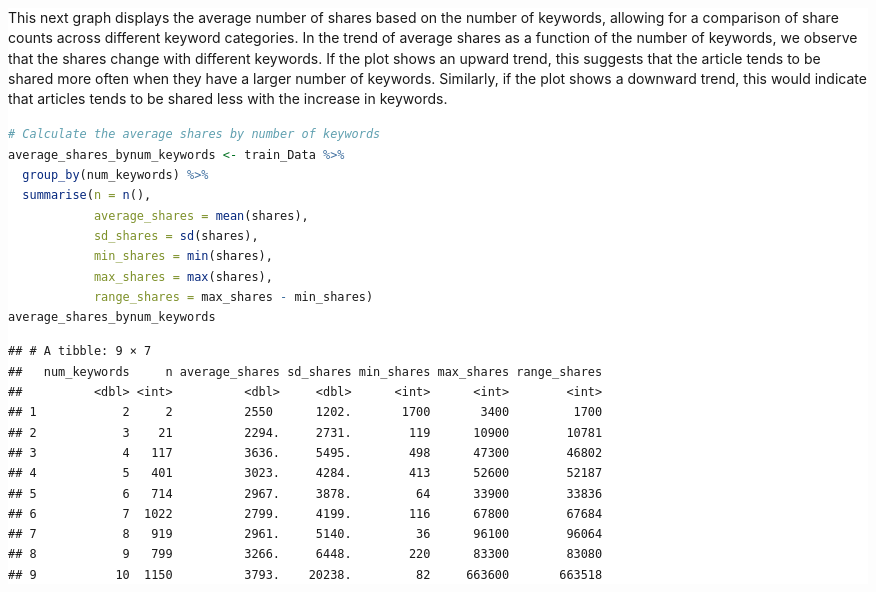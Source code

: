 This next graph displays the average number of shares based on the
number of keywords, allowing for a comparison of share counts across
different keyword categories. In the trend of average shares as a
function of the number of keywords, we observe that the shares change
with different keywords. If the plot shows an upward trend, this
suggests that the article tends to be shared more often when they have a
larger number of keywords. Similarly, if the plot shows a downward
trend, this would indicate that articles tends to be shared less with
the increase in keywords.

``` r
# Calculate the average shares by number of keywords
average_shares_bynum_keywords <- train_Data %>%
  group_by(num_keywords) %>%
  summarise(n = n(),
            average_shares = mean(shares),
            sd_shares = sd(shares),
            min_shares = min(shares),
            max_shares = max(shares),
            range_shares = max_shares - min_shares)
average_shares_bynum_keywords
```

    ## # A tibble: 9 × 7
    ##   num_keywords     n average_shares sd_shares min_shares max_shares range_shares
    ##          <dbl> <int>          <dbl>     <dbl>      <int>      <int>        <int>
    ## 1            2     2          2550      1202.       1700       3400         1700
    ## 2            3    21          2294.     2731.        119      10900        10781
    ## 3            4   117          3636.     5495.        498      47300        46802
    ## 4            5   401          3023.     4284.        413      52600        52187
    ## 5            6   714          2967.     3878.         64      33900        33836
    ## 6            7  1022          2799.     4199.        116      67800        67684
    ## 7            8   919          2961.     5140.         36      96100        96064
    ## 8            9   799          3266.     6448.        220      83300        83080
    ## 9           10  1150          3793.    20238.         82     663600       663518
